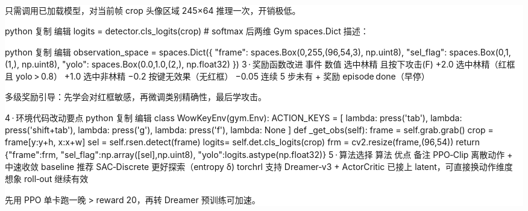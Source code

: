 只需调用已加载模型，对当前帧 crop 头像区域 245×64 推理一次，开销极低。

python
复制
编辑
logits = detector.cls_logits(crop)   # softmax 后两维
Gym spaces.Dict 描述：

python
复制
编辑
observation_space = spaces.Dict({
    "frame": spaces.Box(0,255,(96,54,3), np.uint8),
    "sel_flag": spaces.Box(0,1,(1,), np.uint8),
    "yolo": spaces.Box(0.0,1.0,(2,), np.float32)
})
3 · 奖励函数改进
事件	数值
选中林精 且按下攻击(F)	+2.0
选中林精（红框且 yolo > 0.8）	+1.0
选中非林精	−0.2
按键无效果（无红框）	−0.05
连续 5 步未有 + 奖励	episode done（早停）

多级奖励引导：先学会对红框敏感，再微调类别精确性，最后学攻击。

4 · 环境代码改动要点
python
复制
编辑
class WowKeyEnv(gym.Env):
    ACTION_KEYS = [
       lambda: press('tab'),
       lambda: press('shift+tab'),
       lambda: press('g'),
       lambda: press('f'),
       lambda: None
    ]
    def _get_obs(self):
        frame = self.grab.grab()
        crop  = frame[y:y+h, x:x+w]
        sel   = self.rsen.detect(frame)
        logits= self.det.cls_logits(crop)
        frm   = cv2.resize(frame,(96,54))
        return {"frame":frm, "sel_flag":np.array([sel],np.uint8),
                "yolo":logits.astype(np.float32)}
5 · 算法选择
算法	优点	备注
PPO‑Clip	离散动作 + 中速收敛	baseline 推荐
SAC‑Discrete	更好探索（entropy δ)	torchrl 支持
Dreamer‑v3 + ActorCritic	已接上 latent，可直接换动作维度	想象 roll‑out 继续有效

先用 PPO 单卡跑一晚 > reward 20，再转 Dreamer 预训练可加速。
